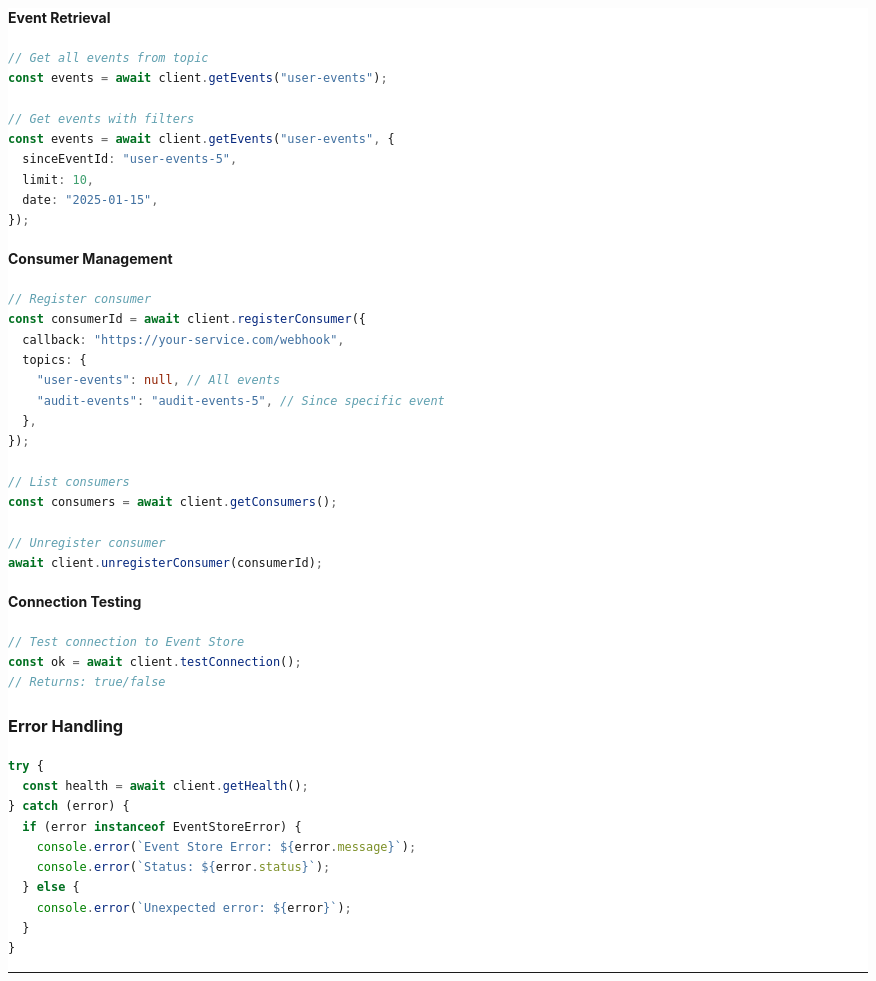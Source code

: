 #### **Event Retrieval**

```typescript
// Get all events from topic
const events = await client.getEvents("user-events");

// Get events with filters
const events = await client.getEvents("user-events", {
  sinceEventId: "user-events-5",
  limit: 10,
  date: "2025-01-15",
});
```

#### **Consumer Management**

```typescript
// Register consumer
const consumerId = await client.registerConsumer({
  callback: "https://your-service.com/webhook",
  topics: {
    "user-events": null, // All events
    "audit-events": "audit-events-5", // Since specific event
  },
});

// List consumers
const consumers = await client.getConsumers();

// Unregister consumer
await client.unregisterConsumer(consumerId);
```

#### **Connection Testing**

```typescript
// Test connection to Event Store
const ok = await client.testConnection();
// Returns: true/false
```

### **Error Handling**

```typescript
try {
  const health = await client.getHealth();
} catch (error) {
  if (error instanceof EventStoreError) {
    console.error(`Event Store Error: ${error.message}`);
    console.error(`Status: ${error.status}`);
  } else {
    console.error(`Unexpected error: ${error}`);
  }
}
```

---